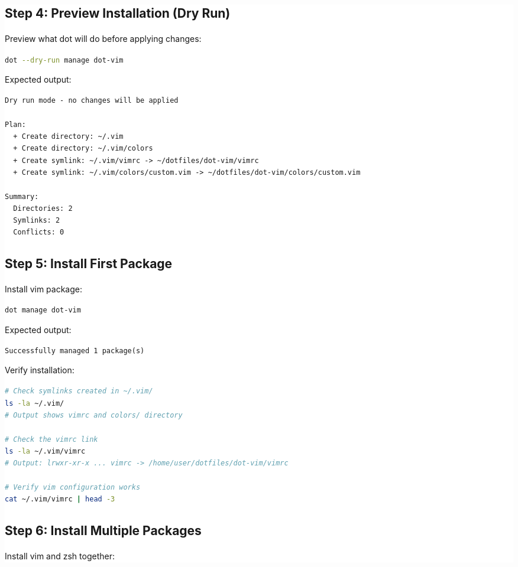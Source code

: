 ## Step 4: Preview Installation (Dry Run)

Preview what dot will do before applying changes:

```bash
dot --dry-run manage dot-vim
```

Expected output:
```
Dry run mode - no changes will be applied

Plan:
  + Create directory: ~/.vim
  + Create directory: ~/.vim/colors
  + Create symlink: ~/.vim/vimrc -> ~/dotfiles/dot-vim/vimrc
  + Create symlink: ~/.vim/colors/custom.vim -> ~/dotfiles/dot-vim/colors/custom.vim

Summary:
  Directories: 2
  Symlinks: 2
  Conflicts: 0
```

## Step 5: Install First Package

Install vim package:

```bash
dot manage dot-vim
```

Expected output:
```
Successfully managed 1 package(s)
```

Verify installation:

```bash
# Check symlinks created in ~/.vim/
ls -la ~/.vim/
# Output shows vimrc and colors/ directory

# Check the vimrc link
ls -la ~/.vim/vimrc
# Output: lrwxr-xr-x ... vimrc -> /home/user/dotfiles/dot-vim/vimrc

# Verify vim configuration works
cat ~/.vim/vimrc | head -3
```

## Step 6: Install Multiple Packages

Install vim and zsh together:
